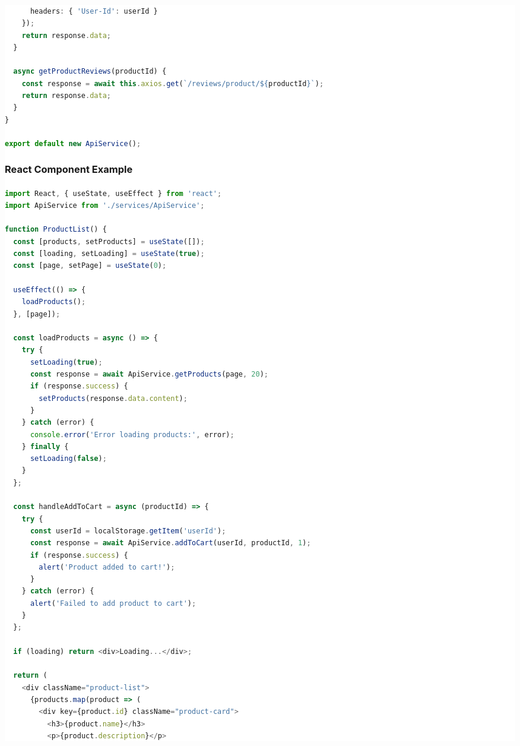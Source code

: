 ```javascript
      headers: { 'User-Id': userId }
    });
    return response.data;
  }
  
  async getProductReviews(productId) {
    const response = await this.axios.get(`/reviews/product/${productId}`);
    return response.data;
  }
}

export default new ApiService();
```

### React Component Example

```javascript
import React, { useState, useEffect } from 'react';
import ApiService from './services/ApiService';

function ProductList() {
  const [products, setProducts] = useState([]);
  const [loading, setLoading] = useState(true);
  const [page, setPage] = useState(0);
  
  useEffect(() => {
    loadProducts();
  }, [page]);
  
  const loadProducts = async () => {
    try {
      setLoading(true);
      const response = await ApiService.getProducts(page, 20);
      if (response.success) {
        setProducts(response.data.content);
      }
    } catch (error) {
      console.error('Error loading products:', error);
    } finally {
      setLoading(false);
    }
  };
  
  const handleAddToCart = async (productId) => {
    try {
      const userId = localStorage.getItem('userId');
      const response = await ApiService.addToCart(userId, productId, 1);
      if (response.success) {
        alert('Product added to cart!');
      }
    } catch (error) {
      alert('Failed to add product to cart');
    }
  };
  
  if (loading) return <div>Loading...</div>;
  
  return (
    <div className="product-list">
      {products.map(product => (
        <div key={product.id} className="product-card">
          <h3>{product.name}</h3>
          <p>{product.description}</p>
```